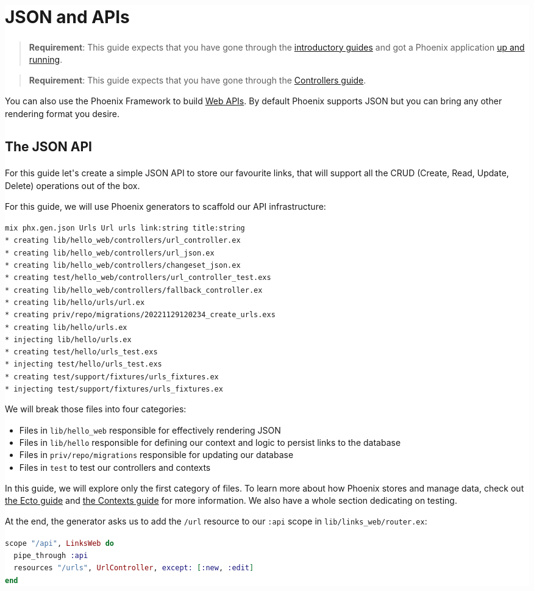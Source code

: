 # JSON and APIs

> **Requirement**: This guide expects that you have gone through the [introductory guides](installation.html) and got a Phoenix application [up and running](up_and_running.html).

> **Requirement**: This guide expects that you have gone through the [Controllers guide](controllers.html).

You can also use the Phoenix Framework to build [Web APIs](https://en.wikipedia.org/wiki/Web_API). By default Phoenix supports JSON but you can bring any other rendering format you desire.

## The JSON API

For this guide let's create a simple JSON API to store our favourite links, that will support all the CRUD (Create, Read, Update, Delete) operations out of the box.

For this guide, we will use Phoenix generators to scaffold our API infrastructure:

```console
mix phx.gen.json Urls Url urls link:string title:string
* creating lib/hello_web/controllers/url_controller.ex
* creating lib/hello_web/controllers/url_json.ex
* creating lib/hello_web/controllers/changeset_json.ex
* creating test/hello_web/controllers/url_controller_test.exs
* creating lib/hello_web/controllers/fallback_controller.ex
* creating lib/hello/urls/url.ex
* creating priv/repo/migrations/20221129120234_create_urls.exs
* creating lib/hello/urls.ex
* injecting lib/hello/urls.ex
* creating test/hello/urls_test.exs
* injecting test/hello/urls_test.exs
* creating test/support/fixtures/urls_fixtures.ex
* injecting test/support/fixtures/urls_fixtures.ex
```

We will break those files into four categories:

  * Files in `lib/hello_web` responsible for effectively rendering JSON
  * Files in `lib/hello` responsible for defining our context and logic to persist links to the database
  * Files in `priv/repo/migrations` responsible for updating our database
  * Files in `test` to test our controllers and contexts

In this guide, we will explore only the first category of files. To learn more about how Phoenix stores and manage data, check out [the Ecto guide](ecto.md) and [the Contexts guide](contexts.md) for more information. We also have a whole section dedicating on testing.

At the end, the generator asks us to add the `/url` resource to our `:api` scope in `lib/links_web/router.ex`:

```elixir
scope "/api", LinksWeb do
  pipe_through :api
  resources "/urls", UrlController, except: [:new, :edit]
end
```
